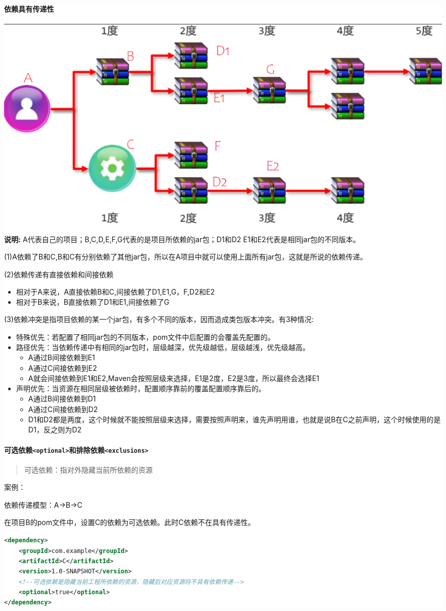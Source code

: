 #### 依赖具有传递性

![maven20220919103221.png](../blog_img/maven20220919103221.png)

**说明:** 
A代表自己的项目；B,C,D,E,F,G代表的是项目所依赖的jar包；D1和D2 E1和E2代表是相同jar包的不同版本。

(1)A依赖了B和C,B和C有分别依赖了其他jar包，所以在A项目中就可以使用上面所有jar包，这就是所说的依赖传递。

(2)依赖传递有直接依赖和间接依赖

* 相对于A来说，A直接依赖B和C,间接依赖了D1,E1,G，F,D2和E2
* 相对于B来说，B直接依赖了D1和E1,间接依赖了G

(3)依赖冲突是指项目依赖的某一个jar包，有多个不同的版本，因而造成类包版本冲突。有3种情况:

* 特殊优先：若配置了相同jar包的不同版本，pom文件中后配置的会覆盖先配置的。
* 路径优先：当依赖传递中有相同的jar包时，层级越深，优先级越低，层级越浅，优先级越高。
    * A通过B间接依赖到E1
    * A通过C间接依赖到E2
    * A就会间接依赖到E1和E2,Maven会按照层级来选择，E1是2度，E2是3度，所以最终会选择E1
* 声明优先：当资源在相同层级被依赖时，配置顺序靠前的覆盖配置顺序靠后的。
    * A通过B间接依赖到D1
    * A通过C间接依赖到D2
    * D1和D2都是两度，这个时候就不能按照层级来选择，需要按照声明来，谁先声明用谁，也就是说B在C之前声明，这个时候使用的是D1，反之则为D2


#### 可选依赖`<optional>`和排除依赖`<exclusions>`

> 可选依赖：指对外隐藏当前所依赖的资源

案例：

依赖传递模型：A->B->C

在项目B的pom文件中，设置C的依赖为可选依赖。此时C依赖不在具有传递性。
```xml
<dependency>
    <groupId>com.example</groupId>
    <artifactId>C</artifactId>
    <version>1.0-SNAPSHOT</version>
    <!--可选依赖是隐藏当前工程所依赖的资源，隐藏后对应资源将不具有依赖传递-->
    <optional>true</optional>
</dependency>
```
